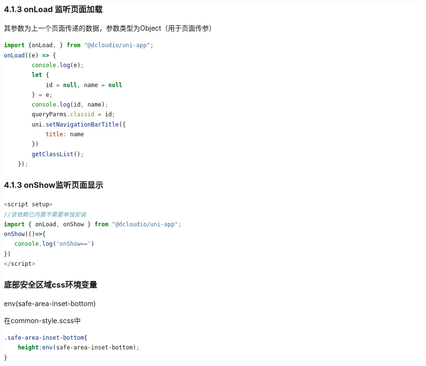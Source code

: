 

### 4.1.3 onLoad 监听页面加载

其参数为上一个页面传递的数据，参数类型为Object（用于页面传参）

```javascript
import {onLoad,	} from "@dcloudio/uni-app";
onLoad((e) => {
		console.log(e);
		let {
			id = null, name = null
		} = e;
		console.log(id, name);
		queryParms.classid = id;
		uni.setNavigationBarTitle({
			title: name
		})
		getClassList();
	});
```



### 4.1.3 onShow监听页面显示

```javascript
<script setup>
//该依赖已内置不需要单独安装
import { onLoad, onShow } from "@dcloudio/uni-app";
onShow(()=>{
   console.log('onShow==')
})
</script>
```



### 底部安全区域css环境变量

env(safe-area-inset-bottom)

在common-style.scss中

```css
.safe-area-inset-bottom{
    height:env(safe-area-inset-bottom);
}
```

